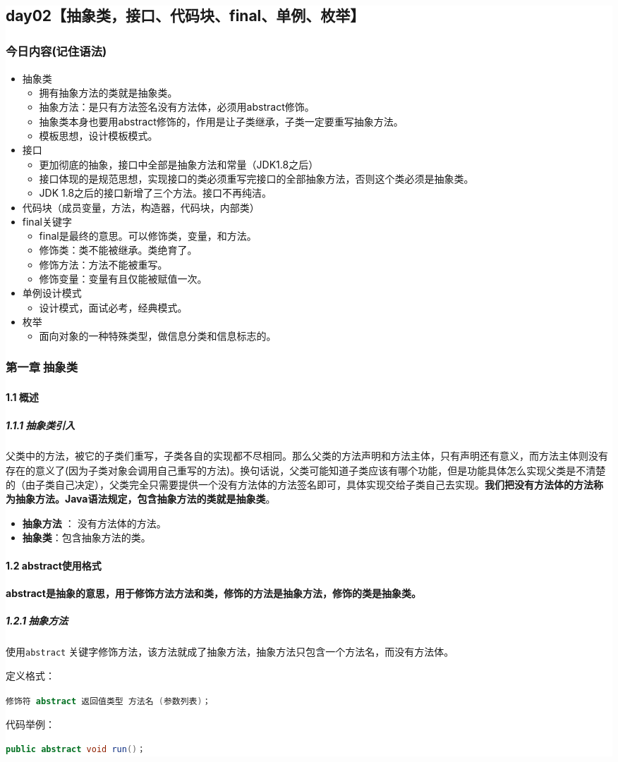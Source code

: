 ## day02【抽象类，接口、代码块、final、单例、枚举】

### 今日内容(记住语法) 

- 抽象类
  - 拥有抽象方法的类就是抽象类。
  - 抽象方法：是只有方法签名没有方法体，必须用abstract修饰。
  - 抽象类本身也要用abstract修饰的，作用是让子类继承，子类一定要重写抽象方法。
  - 模板思想，设计模板模式。
- 接口
  * 更加彻底的抽象，接口中全部是抽象方法和常量（JDK1.8之后）
  * 接口体现的是规范思想，实现接口的类必须重写完接口的全部抽象方法，否则这个类必须是抽象类。 
  * JDK 1.8之后的接口新增了三个方法。接口不再纯洁。
- 代码块（成员变量，方法，构造器，代码块，内部类）
- final关键字
  * final是最终的意思。可以修饰类，变量，和方法。
  * 修饰类：类不能被继承。类绝育了。
  * 修饰方法：方法不能被重写。
  * 修饰变量：变量有且仅能被赋值一次。
- 单例设计模式
  - 设计模式，面试必考，经典模式。
- 枚举
  - 面向对象的一种特殊类型，做信息分类和信息标志的。


### 第一章 抽象类

#### 1.1 概述

##### 1.1.1 抽象类引入

父类中的方法，被它的子类们重写，子类各自的实现都不尽相同。那么父类的方法声明和方法主体，只有声明还有意义，而方法主体则没有存在的意义了(因为子类对象会调用自己重写的方法)。换句话说，父类可能知道子类应该有哪个功能，但是功能具体怎么实现父类是不清楚的（由子类自己决定），父类完全只需要提供一个没有方法体的方法签名即可，具体实现交给子类自己去实现。**我们把没有方法体的方法称为抽象方法。Java语法规定，包含抽象方法的类就是抽象类**。

- **抽象方法** ： 没有方法体的方法。
- **抽象类**：包含抽象方法的类。

#### 1.2 abstract使用格式

**abstract是抽象的意思，用于修饰方法方法和类，修饰的方法是抽象方法，修饰的类是抽象类。**

##### 1.2.1 抽象方法

使用`abstract` 关键字修饰方法，该方法就成了抽象方法，抽象方法只包含一个方法名，而没有方法体。

定义格式：

```java
修饰符 abstract 返回值类型 方法名 (参数列表)；
```

代码举例：

```java
public abstract void run()；
```
